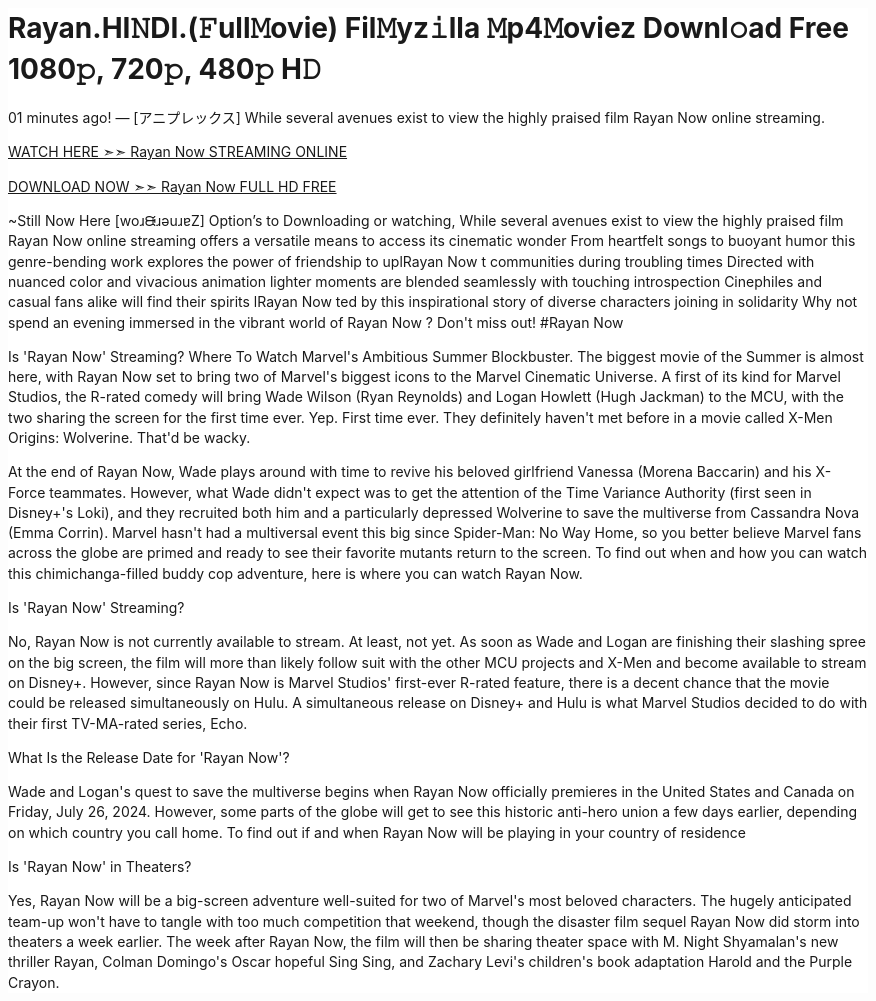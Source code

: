 # Rayan.HI𝙽DI.(𝙵ull𝙼ovie) Fil𝙼yz𝚒lla 𝙼p4𝙼oviez Downl𝚘ad Free 1080𝚙, 720𝚙, 480𝚙 H𝙳

01 minutes ago! — [アニプレックス] While several avenues exist to view the highly praised film Rayan Now online streaming.

[WATCH HERE ➣➣ Rayan Now STREAMING ONLINE](https://downx.org/Raayan---)


[DOWNLOAD NOW ➣➣ Rayan Now FULL HD FREE](https://downx.org/Raayan---)


~Still Now Here [woɹᙠɹǝuɹɐZ] Option’s to Downloading or watching, While several avenues exist to view the highly praised film Rayan Now online streaming offers a versatile means to access its cinematic wonder From heartfelt songs to buoyant humor this genre-bending work explores the power of friendship to uplRayan Now t communities during troubling times Directed with nuanced color and vivacious animation lighter moments are blended seamlessly with touching introspection Cinephiles and casual fans alike will find their spirits lRayan Now ted by this inspirational story of diverse characters joining in solidarity Why not spend an evening immersed in the vibrant world of Rayan Now ? Don't miss out! #Rayan Now

Is 'Rayan Now' Streaming? Where To Watch Marvel's Ambitious Summer Blockbuster. The biggest movie of the Summer is almost here, with Rayan Now set to bring two of Marvel's biggest icons to the Marvel Cinematic Universe. A first of its kind for Marvel Studios, the R-rated comedy will bring Wade Wilson (Ryan Reynolds) and Logan Howlett (Hugh Jackman) to the MCU, with the two sharing the screen for the first time ever. Yep. First time ever. They definitely haven't met before in a movie called X-Men Origins: Wolverine. That'd be wacky.

At the end of Rayan Now, Wade plays around with time to revive his beloved girlfriend Vanessa (Morena Baccarin) and his X-Force teammates. However, what Wade didn't expect was to get the attention of the Time Variance Authority (first seen in Disney+'s Loki), and they recruited both him and a particularly depressed Wolverine to save the multiverse from Cassandra Nova (Emma Corrin). Marvel hasn't had a multiversal event this big since Spider-Man: No Way Home, so you better believe Marvel fans across the globe are primed and ready to see their favorite mutants return to the screen. To find out when and how you can watch this chimichanga-filled buddy cop adventure, here is where you can watch Rayan Now.

Is 'Rayan Now' Streaming?

No, Rayan Now is not currently available to stream. At least, not yet. As soon as Wade and Logan are finishing their slashing spree on the big screen, the film will more than likely follow suit with the other MCU projects and X-Men and become available to stream on Disney+. However, since Rayan Now is Marvel Studios' first-ever R-rated feature, there is a decent chance that the movie could be released simultaneously on Hulu. A simultaneous release on Disney+ and Hulu is what Marvel Studios decided to do with their first TV-MA-rated series, Echo.

What Is the Release Date for 'Rayan Now'?

Wade and Logan's quest to save the multiverse begins when Rayan Now officially premieres in the United States and Canada on Friday, July 26, 2024. However, some parts of the globe will get to see this historic anti-hero union a few days earlier, depending on which country you call home. To find out if and when Rayan Now will be playing in your country of residence

Is 'Rayan Now' in Theaters?

Yes, Rayan Now will be a big-screen adventure well-suited for two of Marvel's most beloved characters. The hugely anticipated team-up won't have to tangle with too much competition that weekend, though the disaster film sequel Rayan Now did storm into theaters a week earlier. The week after Rayan Now, the film will then be sharing theater space with M. Night Shyamalan's new thriller Rayan, Colman Domingo's Oscar hopeful Sing Sing, and Zachary Levi's children's book adaptation Harold and the Purple Crayon.
